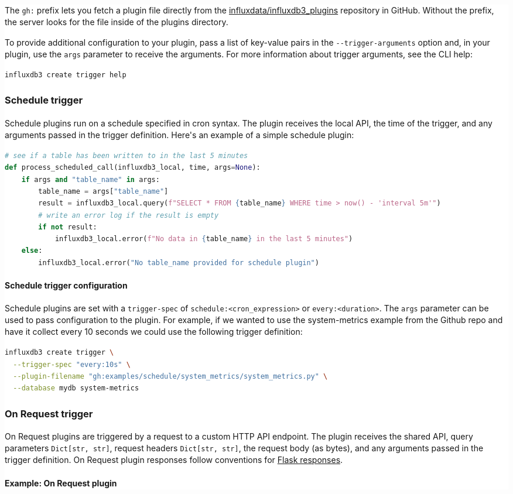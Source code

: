 The `gh:` prefix lets you fetch a plugin file directly from the [influxdata/influxdb3_plugins](https://github.com/influxdata/influxdb3_plugins) repository in GitHub.
Without the prefix, the server looks for the file inside of the plugins directory.

To provide additional configuration to your plugin, pass a list of key-value pairs in the `--trigger-arguments` option and, in your plugin, use the `args` parameter to receive the arguments.
For more information about trigger arguments, see the CLI help:

```bash
influxdb3 create trigger help
```

### Schedule trigger

Schedule plugins run on a schedule specified in cron syntax. The plugin receives the local API, the time of the trigger, and any arguments passed in the trigger definition. Here's an example of a simple schedule plugin:

```python
# see if a table has been written to in the last 5 minutes
def process_scheduled_call(influxdb3_local, time, args=None):
    if args and "table_name" in args:
        table_name = args["table_name"]
        result = influxdb3_local.query(f"SELECT * FROM {table_name} WHERE time > now() - 'interval 5m'")
        # write an error log if the result is empty
        if not result:
            influxdb3_local.error(f"No data in {table_name} in the last 5 minutes")
    else:
        influxdb3_local.error("No table_name provided for schedule plugin")
```

#### Schedule trigger configuration

Schedule plugins are set with a `trigger-spec` of `schedule:<cron_expression>` or `every:<duration>`. The `args` parameter can be used to pass configuration to the plugin. For example, if we wanted to use the system-metrics example from the Github repo and have it collect every 10 seconds we could use the following trigger definition:

```bash
influxdb3 create trigger \
  --trigger-spec "every:10s" \
  --plugin-filename "gh:examples/schedule/system_metrics/system_metrics.py" \
  --database mydb system-metrics
```

### On Request trigger

On Request plugins are triggered by a request to a custom HTTP API endpoint.
The plugin receives the shared API, query parameters `Dict[str, str]`, request headers `Dict[str, str]`, the request body (as bytes), and any arguments passed in the trigger definition.
On Request plugin responses follow conventions for [Flask responses](https://flask.palletsprojects.com/en/stable/quickstart/#about-responses).

#### Example: On Request plugin
